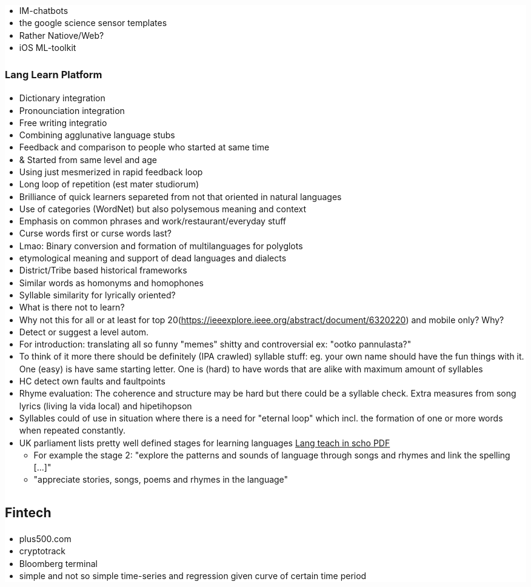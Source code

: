  * IM-chatbots
 * the google science sensor templates
 * Rather Natiove/Web?
 * iOS ML-toolkit

### Lang Learn Platform
* Dictionary integration
* Pronounciation integration
* Free writing integratio
* Combining agglunative language stubs
* Feedback and comparison to people who started at same time
* & Started from same level and age
* Using just mesmerized in rapid feedback loop
* Long loop of repetition (est mater studiorum)
* Brilliance of quick learners separeted from 
   not that oriented in natural languages
* Use of categories (WordNet) but also polysemous meaning
   and context
* Emphasis on common phrases and work/restaurant/everyday stuff
* Curse words first or curse words last?
* Lmao: Binary conversion and formation of multilanguages for polyglots
* etymological meaning and support of dead languages and dialects
* District/Tribe based historical frameworks
* Similar words as homonyms and homophones
* Syllable similarity for lyrically oriented?
* What is there not to learn?
* Why not this for all or at least for top 20(https://ieeexplore.ieee.org/abstract/document/6320220) and mobile only? Why?
* Detect or suggest a level autom.
* For introduction: translating all so funny "memes" shitty and controversial ex: "ootko pannulasta?"
* To think of it more there should be definitely (IPA crawled) syllable stuff: eg. your own name should have the fun things with it. One (easy) is have same starting letter. One is (hard) to have words that are alike with maximum amount of syllables
* HC detect own faults and faultpoints
* Rhyme evaluation: The coherence and structure may be hard but 
   there could be a syllable check. Extra measures from song lyrics
   (living la vida local) and hipetihopson
* Syllables could of use in situation where there is a need for "eternal loop" which incl. the formation of one or more words when repeated constantly.
* UK parliament lists pretty well defined stages for learning languages [Lang teach in scho PDF](https://commonslibrary.parliament.uk/research-briefings/cbp-7388/)
   - For example the stage 2: "explore the patterns and sounds of language through songs and rhymes and link the spelling [...]"
   - "appreciate stories, songs, poems and rhymes in the language"
## Fintech
* plus500.com
* cryptotrack
* Bloomberg terminal
* simple and not so simple time-series and regression given curve of certain time period
